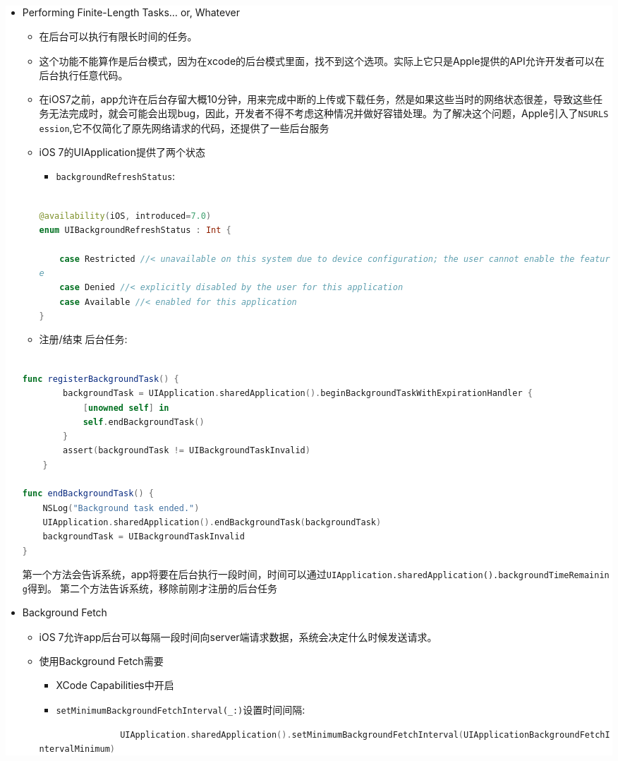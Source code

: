 - Performing Finite-Length Tasks… or, Whatever

	- 在后台可以执行有限长时间的任务。

	- 这个功能不能算作是后台模式，因为在xcode的后台模式里面，找不到这个选项。实际上它只是Apple提供的API允许开发者可以在后台执行任意代码。

	- 在iOS7之前，app允许在后台存留大概10分钟，用来完成中断的上传或下载任务，然是如果这些当时的网络状态很差，导致这些任务无法完成时，就会可能会出现bug，因此，开发者不得不考虑这种情况并做好容错处理。为了解决这个问题，Apple引入了`NSURLSession`,它不仅简化了原先网络请求的代码，还提供了一些后台服务

	- iOS 7的UIApplication提供了两个状态

		- `backgroundRefreshStatus`:

		```swift
		
		@availability(iOS, introduced=7.0)
		enum UIBackgroundRefreshStatus : Int {
		    
		    case Restricted //< unavailable on this system due to device configuration; the user cannot enable the feature
		    case Denied //< explicitly disabled by the user for this application
		    case Available //< enabled for this application
		}
		
		```
		
	- 注册/结束 后台任务:

	```swift
	
	func registerBackgroundTask() {
	        backgroundTask = UIApplication.sharedApplication().beginBackgroundTaskWithExpirationHandler {
	            [unowned self] in
	            self.endBackgroundTask()
	        }
	        assert(backgroundTask != UIBackgroundTaskInvalid)
	    }

	func endBackgroundTask() {
        NSLog("Background task ended.")
        UIApplication.sharedApplication().endBackgroundTask(backgroundTask)
        backgroundTask = UIBackgroundTaskInvalid
    }
	
	```
	第一个方法会告诉系统，app将要在后台执行一段时间，时间可以通过`UIApplication.sharedApplication().backgroundTimeRemaining`得到。
	第二个方法告诉系统，移除前刚才注册的后台任务
	

- Background Fetch

	- iOS 7允许app后台可以每隔一段时间向server端请求数据，系统会决定什么时候发送请求。

	- 使用Background Fetch需要

		- XCode Capabilities中开启

		- `setMinimumBackgroundFetchInterval(_:)`设置时间间隔:

		```swift
						UIApplication.sharedApplication().setMinimumBackgroundFetchInterval(UIApplicationBackgroundFetchIntervalMinimum)
		```

